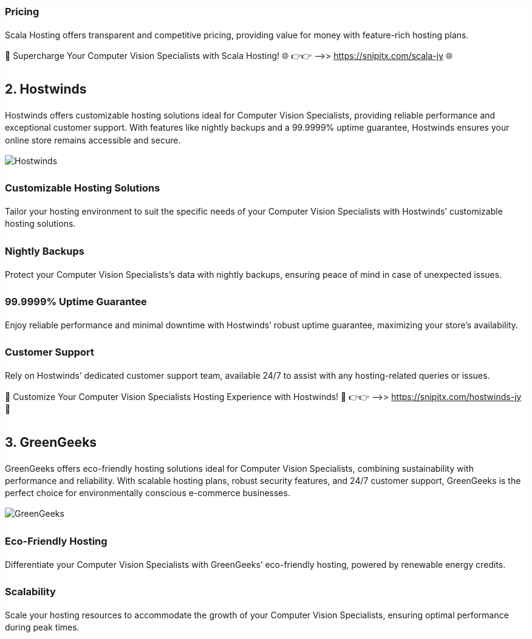 ### Pricing
Scala Hosting offers transparent and competitive pricing, providing value for money with feature-rich hosting plans.

🚀 Supercharge Your Computer Vision Specialists with Scala Hosting! 🌐
👉👉 -->> https://snipitx.com/scala-jy 🌐

## 2. Hostwinds

Hostwinds offers customizable hosting solutions ideal for Computer Vision Specialists, providing reliable performance and exceptional customer support. With features like nightly backups and a 99.9999% uptime guarantee, Hostwinds ensures your online store remains accessible and secure.

![Hostwinds](https://i.imgur.com/53aSNXx.jpeg "Hostwinds Hosting")

### Customizable Hosting Solutions
Tailor your hosting environment to suit the specific needs of your Computer Vision Specialists with Hostwinds’ customizable hosting solutions.

### Nightly Backups
Protect your Computer Vision Specialists’s data with nightly backups, ensuring peace of mind in case of unexpected issues.

### 99.9999% Uptime Guarantee
Enjoy reliable performance and minimal downtime with Hostwinds’ robust uptime guarantee, maximizing your store’s availability.

### Customer Support
Rely on Hostwinds’ dedicated customer support team, available 24/7 to assist with any hosting-related queries or issues.

🌟 Customize Your Computer Vision Specialists Hosting Experience with Hostwinds! 🚀
👉👉 -->> https://snipitx.com/hostwinds-jy 🚀


## 3. GreenGeeks

GreenGeeks offers eco-friendly hosting solutions ideal for Computer Vision Specialists, combining sustainability with performance and reliability. With scalable hosting plans, robust security features, and 24/7 customer support, GreenGeeks is the perfect choice for environmentally conscious e-commerce businesses.

![GreenGeeks](https://i.imgur.com/eEwuntu.jpg "GreenGeeks Hosting")

### Eco-Friendly Hosting
Differentiate your Computer Vision Specialists with GreenGeeks’ eco-friendly hosting, powered by renewable energy credits.

### Scalability
Scale your hosting resources to accommodate the growth of your Computer Vision Specialists, ensuring optimal performance during peak times.
